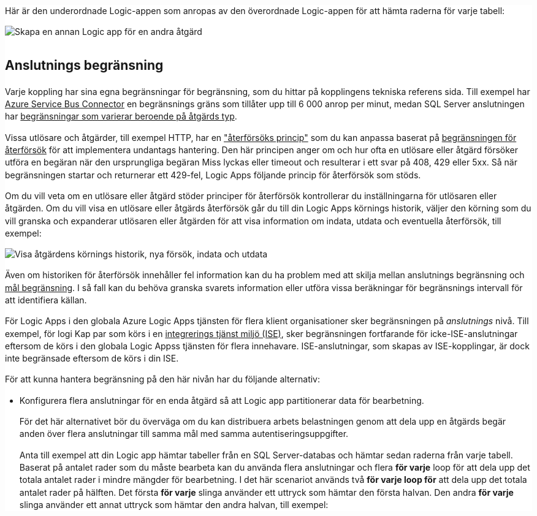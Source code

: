   Här är den underordnade Logic-appen som anropas av den överordnade Logic-appen för att hämta raderna för varje tabell:

  ![Skapa en annan Logic app för en andra åtgärd](./media/handle-throttling-problems-429-errors/refactor-logic-app-single-connection-2.png)

<a name="connector-throttling"></a>

## <a name="connector-throttling"></a>Anslutnings begränsning

Varje koppling har sina egna begränsningar för begränsning, som du hittar på kopplingens tekniska referens sida. Till exempel har [Azure Service Bus Connector](https://docs.microsoft.com/connectors/servicebus/) en begränsnings gräns som tillåter upp till 6 000 anrop per minut, medan SQL Server anslutningen har [begränsningar som varierar beroende på åtgärds typ](https://docs.microsoft.com/connectors/sql/).

Vissa utlösare och åtgärder, till exempel HTTP, har en ["återförsöks princip"](../logic-apps/logic-apps-exception-handling.md#retry-policies) som du kan anpassa baserat på [begränsningen för återförsök](../logic-apps/logic-apps-limits-and-config.md#retry-policy-limits) för att implementera undantags hantering. Den här principen anger om och hur ofta en utlösare eller åtgärd försöker utföra en begäran när den ursprungliga begäran Miss lyckas eller timeout och resulterar i ett svar på 408, 429 eller 5xx. Så när begränsningen startar och returnerar ett 429-fel, Logic Apps följande princip för återförsök som stöds.

Om du vill veta om en utlösare eller åtgärd stöder principer för återförsök kontrollerar du inställningarna för utlösaren eller åtgärden. Om du vill visa en utlösare eller åtgärds återförsök går du till din Logic Apps körnings historik, väljer den körning som du vill granska och expanderar utlösaren eller åtgärden för att visa information om indata, utdata och eventuella återförsök, till exempel:

![Visa åtgärdens körnings historik, nya försök, indata och utdata](./media/handle-throttling-problems-429-errors/example-429-too-many-requests-retries.png)

Även om historiken för återförsök innehåller fel information kan du ha problem med att skilja mellan anslutnings begränsning och [mål begränsning](#destination-throttling). I så fall kan du behöva granska svarets information eller utföra vissa beräkningar för begränsnings intervall för att identifiera källan.

För Logic Apps i den globala Azure Logic Apps tjänsten för flera klient organisationer sker begränsningen på *anslutnings* nivå. Till exempel, för logi Kap par som körs i en [integrerings tjänst miljö (ISE)](../logic-apps/connect-virtual-network-vnet-isolated-environment-overview.md), sker begränsningen fortfarande för icke-ISE-anslutningar eftersom de körs i den globala Logic Appss tjänsten för flera innehavare. ISE-anslutningar, som skapas av ISE-kopplingar, är dock inte begränsade eftersom de körs i din ISE.

För att kunna hantera begränsning på den här nivån har du följande alternativ:

* Konfigurera flera anslutningar för en enda åtgärd så att Logic app partitionerar data för bearbetning.

  För det här alternativet bör du överväga om du kan distribuera arbets belastningen genom att dela upp en åtgärds begär anden över flera anslutningar till samma mål med samma autentiseringsuppgifter.

  Anta till exempel att din Logic app hämtar tabeller från en SQL Server-databas och hämtar sedan raderna från varje tabell. Baserat på antalet rader som du måste bearbeta kan du använda flera anslutningar och flera **för varje** loop för att dela upp det totala antalet rader i mindre mängder för bearbetning. I det här scenariot används två **för varje loop för** att dela upp det totala antalet rader på hälften. Det första **för varje** slinga använder ett uttryck som hämtar den första halvan. Den andra **för varje** slinga använder ett annat uttryck som hämtar den andra halvan, till exempel:<p>
